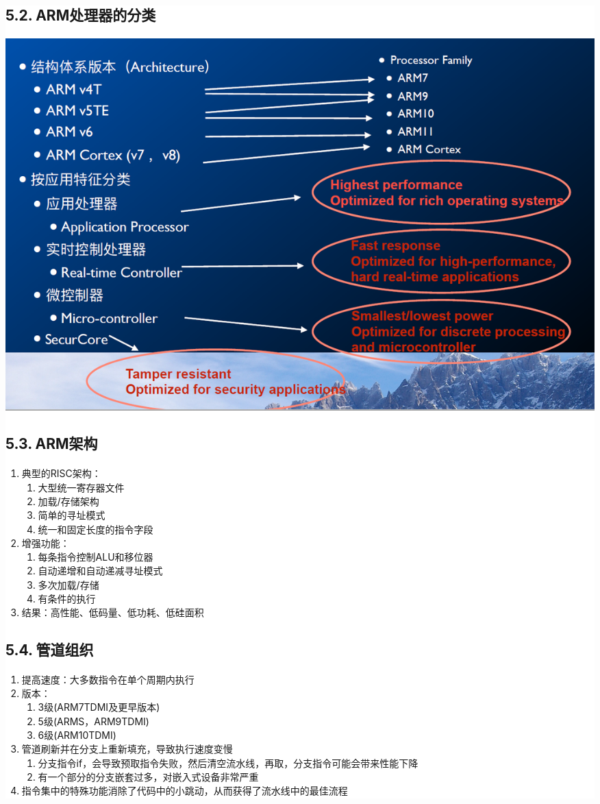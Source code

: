 ## 5.2. ARM处理器的分类
![](img/lec3/16.png)

## 5.3. ARM架构
1. 典型的RISC架构：
   1. 大型统一寄存器文件
   2. 加载/存储架构
   3. 简单的寻址模式
   4. 统一和固定长度的指令字段
2. 增强功能：
   1. 每条指令控制ALU和移位器
   2. 自动递增和自动递减寻址模式
   3. 多次加载/存储
   4. 有条件的执行
3. 结果：高性能、低码量、低功耗、低硅面积

## 5.4. 管道组织
1. 提高速度：大多数指令在单个周期内执行
2. 版本：
   1. 3级(ARM7TDMI及更早版本)
   2. 5级(ARMS，ARM9TDMI)
   3. 6级(ARM10TDMI)
3. 管道刷新并在分支上重新填充，导致执行速度变慢
   1. 分支指令if，会导致预取指令失败，然后清空流水线，再取，分支指令可能会带来性能下降
   2. 有一个部分的分支嵌套过多，对嵌入式设备非常严重
4. 指令集中的特殊功能消除了代码中的小跳动，从而获得了流水线中的最佳流程
